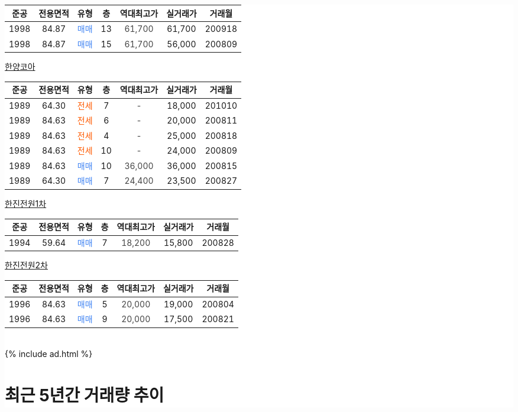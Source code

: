 |준공|전용면적|유형|층|역대최고가|실거래가|거래월|
|:---:|:---:|:---:|:---:|:---:|:---:|:---:|
|1998|84.87|<span style="color:#4285f3">매매</span>|13|<span style="color:#444444">61,700</span>|61,700|200918|
|1998|84.87|<span style="color:#4285f3">매매</span>|15|<span style="color:#444444">61,700</span>|56,000|200809|

[한양코아](https://search.naver.com/search.naver?query=%EC%9A%B8%EC%82%B0%EA%B4%91%EC%97%AD%EC%8B%9C+%EB%82%A8%EA%B5%AC+%EC%98%A5%EB%8F%99+%ED%95%9C%EC%96%91%EC%BD%94%EC%95%84)

|준공|전용면적|유형|층|역대최고가|실거래가|거래월|
|:---:|:---:|:---:|:---:|:---:|:---:|:---:|
|1989|64.30|<span style="color:#ff5a00">전세</span>|7|<span style="color:#444444">-</span>|18,000|201010|
|1989|84.63|<span style="color:#ff5a00">전세</span>|6|<span style="color:#444444">-</span>|20,000|200811|
|1989|84.63|<span style="color:#ff5a00">전세</span>|4|<span style="color:#444444">-</span>|25,000|200818|
|1989|84.63|<span style="color:#ff5a00">전세</span>|10|<span style="color:#444444">-</span>|24,000|200809|
|1989|84.63|<span style="color:#4285f3">매매</span>|10|<span style="color:#444444">36,000</span>|36,000|200815|
|1989|64.30|<span style="color:#4285f3">매매</span>|7|<span style="color:#444444">24,400</span>|23,500|200827|

[한진전원1차](https://search.naver.com/search.naver?query=%EC%9A%B8%EC%82%B0%EA%B4%91%EC%97%AD%EC%8B%9C+%EB%82%A8%EA%B5%AC+%EC%98%A5%EB%8F%99+%ED%95%9C%EC%A7%84%EC%A0%84%EC%9B%901%EC%B0%A8)

|준공|전용면적|유형|층|역대최고가|실거래가|거래월|
|:---:|:---:|:---:|:---:|:---:|:---:|:---:|
|1994|59.64|<span style="color:#4285f3">매매</span>|7|<span style="color:#444444">18,200</span>|15,800|200828|

[한진전원2차](https://search.naver.com/search.naver?query=%EC%9A%B8%EC%82%B0%EA%B4%91%EC%97%AD%EC%8B%9C+%EB%82%A8%EA%B5%AC+%EC%98%A5%EB%8F%99+%ED%95%9C%EC%A7%84%EC%A0%84%EC%9B%902%EC%B0%A8)

|준공|전용면적|유형|층|역대최고가|실거래가|거래월|
|:---:|:---:|:---:|:---:|:---:|:---:|:---:|
|1996|84.63|<span style="color:#4285f3">매매</span>|5|<span style="color:#444444">20,000</span>|19,000|200804|
|1996|84.63|<span style="color:#4285f3">매매</span>|9|<span style="color:#444444">20,000</span>|17,500|200821|


<br>
{% include ad.html %}
<br>

# 최근 5년간 거래량 추이


<div style="width:100%;">
    <canvas id="deal_progress" height="200"></canvas>
</div>

<script>
new Chart(document.getElementById("deal_progress"), {
    type: 'line',
    data: {
        labels: ['201510','201511','201512','201601','201602','201603','201604','201605','201606','201607','201608','201609','201610','201611','201612','201701','201702','201703','201704','201705','201706','201707','201708','201709','201710','201711','201712','201801','201802','201803','201804','201805','201806','201807','201808','201809','201810','201811','201812','201901','201902','201903','201904','201905','201906','201907','201908','201909','201910','201911','201912','202001','202002','202003','202004','202005','202006','202007','202008','202009','202010'],
        datasets: [{
            label: '매매',
            pointRadius: 1,
            data: [63, 44, 33, 39, 37, 43, 37, 31, 47, 26, 29, 28, 45, 43, 33, 22, 52, 44, 30, 29, 44, 24, 29, 29, 25, 38, 15, 17, 24, 28, 18, 12, 23, 18, 7, 17, 12, 15, 12, 11, 11, 21, 22, 21, 19, 25, 21, 47, 78, 58, 74, 61, 35, 22, 21, 28, 187, 91, 50, 68, 27],
